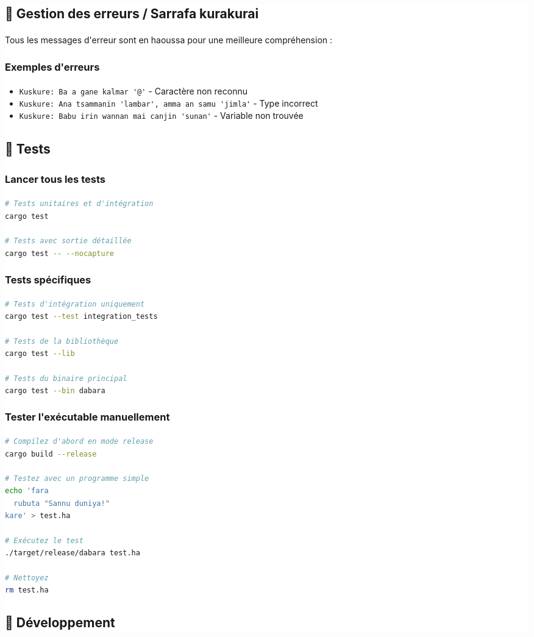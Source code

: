 ## 🐛 Gestion des erreurs / Sarrafa kurakurai

Tous les messages d'erreur sont en haoussa pour une meilleure compréhension :

### Exemples d'erreurs
- `Kuskure: Ba a gane kalmar '@'` - Caractère non reconnu
- `Kuskure: Ana tsammanin 'lambar', amma an samu 'jimla'` - Type incorrect
- `Kuskure: Babu irin wannan mai canjin 'sunan'` - Variable non trouvée

## 🧪 Tests

### Lancer tous les tests
```bash
# Tests unitaires et d'intégration
cargo test

# Tests avec sortie détaillée
cargo test -- --nocapture
```

### Tests spécifiques
```bash
# Tests d'intégration uniquement
cargo test --test integration_tests

# Tests de la bibliothèque
cargo test --lib

# Tests du binaire principal
cargo test --bin dabara
```

### Tester l'exécutable manuellement
```bash
# Compilez d'abord en mode release
cargo build --release

# Testez avec un programme simple
echo 'fara
  rubuta "Sannu duniya!"
kare' > test.ha

# Exécutez le test
./target/release/dabara test.ha

# Nettoyez
rm test.ha
```

## 🔧 Développement
